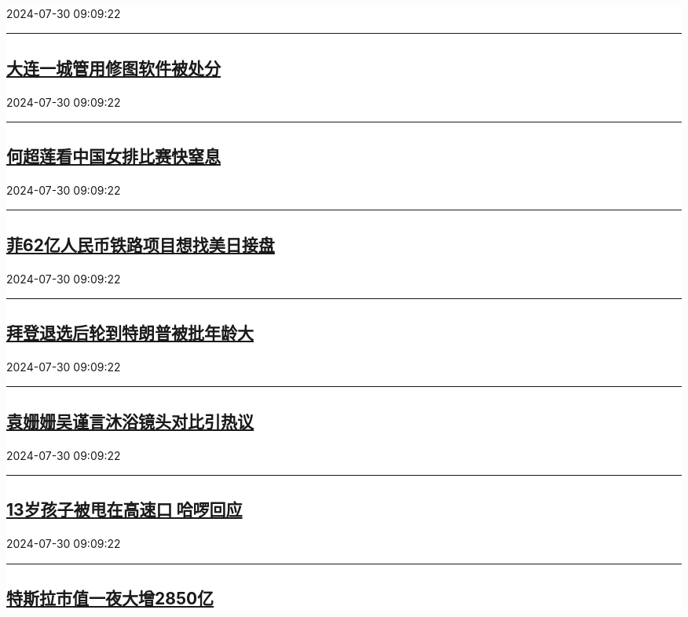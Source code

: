2024-07-30 09:09:22

---
## [大连一城管用修图软件被处分](https://www.baidu.com/s?wd=%E5%A4%A7%E8%BF%9E%E4%B8%80%E5%9F%8E%E7%AE%A1%E7%94%A8%E4%BF%AE%E5%9B%BE%E8%BD%AF%E4%BB%B6%E8%A2%AB%E5%A4%84%E5%88%86)

2024-07-30 09:09:22

---
## [何超莲看中国女排比赛快窒息](https://www.baidu.com/s?wd=%E4%BD%95%E8%B6%85%E8%8E%B2%E7%9C%8B%E4%B8%AD%E5%9B%BD%E5%A5%B3%E6%8E%92%E6%AF%94%E8%B5%9B%E5%BF%AB%E7%AA%92%E6%81%AF)

2024-07-30 09:09:22

---
## [菲62亿人民币铁路项目想找美日接盘](https://www.baidu.com/s?wd=%E8%8F%B262%E4%BA%BF%E4%BA%BA%E6%B0%91%E5%B8%81%E9%93%81%E8%B7%AF%E9%A1%B9%E7%9B%AE%E6%83%B3%E6%89%BE%E7%BE%8E%E6%97%A5%E6%8E%A5%E7%9B%98)

2024-07-30 09:09:22

---
## [拜登退选后轮到特朗普被批年龄大](https://www.baidu.com/s?wd=%E6%8B%9C%E7%99%BB%E9%80%80%E9%80%89%E5%90%8E%E8%BD%AE%E5%88%B0%E7%89%B9%E6%9C%97%E6%99%AE%E8%A2%AB%E6%89%B9%E5%B9%B4%E9%BE%84%E5%A4%A7)

2024-07-30 09:09:22

---
## [袁姗姗吴谨言沐浴镜头对比引热议](https://www.baidu.com/s?wd=%E8%A2%81%E5%A7%97%E5%A7%97%E5%90%B4%E8%B0%A8%E8%A8%80%E6%B2%90%E6%B5%B4%E9%95%9C%E5%A4%B4%E5%AF%B9%E6%AF%94%E5%BC%95%E7%83%AD%E8%AE%AE)

2024-07-30 09:09:22

---
## [13岁孩子被甩在高速口 哈啰回应](https://www.baidu.com/s?wd=13%E5%B2%81%E5%AD%A9%E5%AD%90%E8%A2%AB%E7%94%A9%E5%9C%A8%E9%AB%98%E9%80%9F%E5%8F%A3+%E5%93%88%E5%95%B0%E5%9B%9E%E5%BA%94)

2024-07-30 09:09:22

---
## [特斯拉市值一夜大增2850亿](https://www.baidu.com/s?wd=%E7%89%B9%E6%96%AF%E6%8B%89%E5%B8%82%E5%80%BC%E4%B8%80%E5%A4%9C%E5%A4%A7%E5%A2%9E2850%E4%BA%BF)
